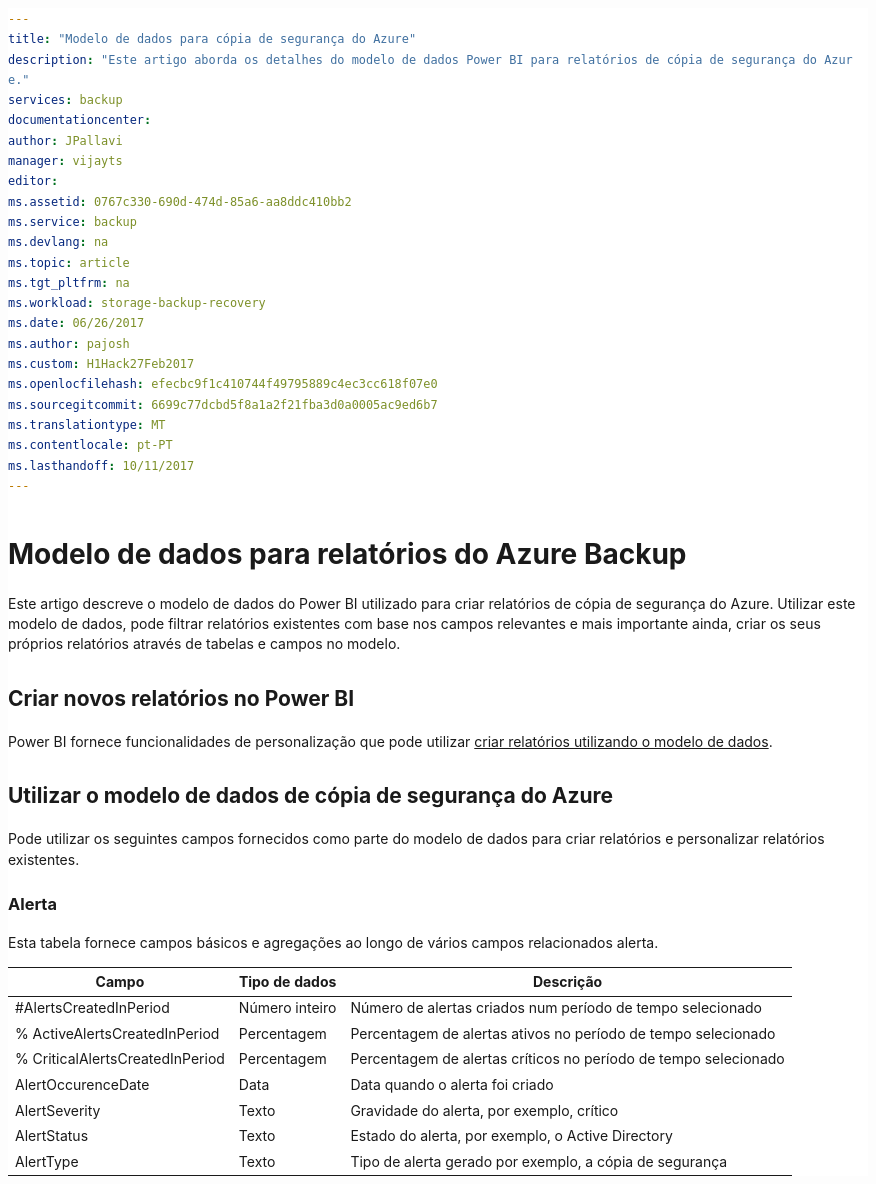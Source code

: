 ```yaml
---
title: "Modelo de dados para cópia de segurança do Azure"
description: "Este artigo aborda os detalhes do modelo de dados Power BI para relatórios de cópia de segurança do Azure."
services: backup
documentationcenter: 
author: JPallavi
manager: vijayts
editor: 
ms.assetid: 0767c330-690d-474d-85a6-aa8ddc410bb2
ms.service: backup
ms.devlang: na
ms.topic: article
ms.tgt_pltfrm: na
ms.workload: storage-backup-recovery
ms.date: 06/26/2017
ms.author: pajosh
ms.custom: H1Hack27Feb2017
ms.openlocfilehash: efecbc9f1c410744f49795889c4ec3cc618f07e0
ms.sourcegitcommit: 6699c77dcbd5f8a1a2f21fba3d0a0005ac9ed6b7
ms.translationtype: MT
ms.contentlocale: pt-PT
ms.lasthandoff: 10/11/2017
---
```

# <a name="data-model-for-azure-backup-reports"></a>Modelo de dados para relatórios do Azure Backup
Este artigo descreve o modelo de dados do Power BI utilizado para criar relatórios de cópia de segurança do Azure. Utilizar este modelo de dados, pode filtrar relatórios existentes com base nos campos relevantes e mais importante ainda, criar os seus próprios relatórios através de tabelas e campos no modelo. 

## <a name="creating-new-reports-in-power-bi"></a>Criar novos relatórios no Power BI
Power BI fornece funcionalidades de personalização que pode utilizar [criar relatórios utilizando o modelo de dados](https://powerbi.microsoft.com/documentation/powerbi-service-create-a-new-report/).

## <a name="using-azure-backup-data-model"></a>Utilizar o modelo de dados de cópia de segurança do Azure
Pode utilizar os seguintes campos fornecidos como parte do modelo de dados para criar relatórios e personalizar relatórios existentes.

### <a name="alert"></a>Alerta
Esta tabela fornece campos básicos e agregações ao longo de vários campos relacionados alerta.

| Campo | Tipo de dados | Descrição |
| --- | --- | --- |
| #AlertsCreatedInPeriod |Número inteiro |Número de alertas criados num período de tempo selecionado |
| % ActiveAlertsCreatedInPeriod |Percentagem |Percentagem de alertas ativos no período de tempo selecionado |
| % CriticalAlertsCreatedInPeriod |Percentagem |Percentagem de alertas críticos no período de tempo selecionado |
| AlertOccurenceDate |Data |Data quando o alerta foi criado |
| AlertSeverity |Texto |Gravidade do alerta, por exemplo, crítico |
| AlertStatus |Texto |Estado do alerta, por exemplo, o Active Directory |
| AlertType |Texto |Tipo de alerta gerado por exemplo, a cópia de segurança |